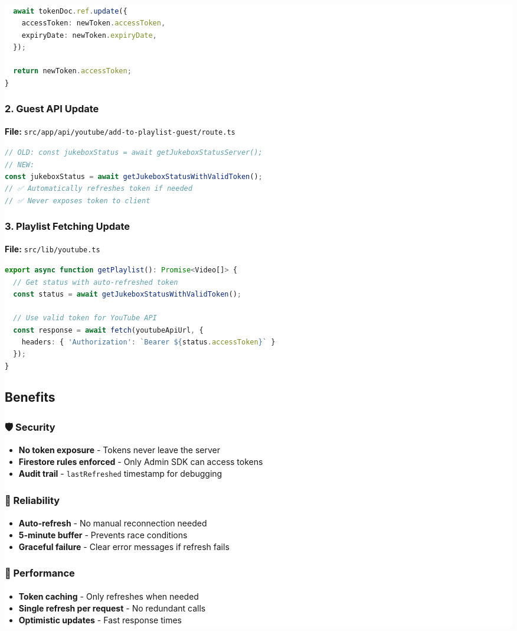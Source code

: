 ```typescript
  await tokenDoc.ref.update({
    accessToken: newToken.accessToken,
    expiryDate: newToken.expiryDate,
  });
  
  return newToken.accessToken;
}
```

### 2. Guest API Update

**File:** `src/app/api/youtube/add-to-playlist-guest/route.ts`

```typescript
// OLD: const jukeboxStatus = await getJukeboxStatusServer();
// NEW:
const jukeboxStatus = await getJukeboxStatusWithValidToken();
// ✅ Automatically refreshes token if needed
// ✅ Never exposes token to client
```

### 3. Playlist Fetching Update

**File:** `src/lib/youtube.ts`

```typescript
export async function getPlaylist(): Promise<Video[]> {
  // Get status with auto-refreshed token
  const status = await getJukeboxStatusWithValidToken();
  
  // Use valid token for YouTube API
  const response = await fetch(youtubeApiUrl, {
    headers: { 'Authorization': `Bearer ${status.accessToken}` }
  });
}
```

## Benefits

### 🛡️ Security
- **No token exposure** - Tokens never leave the server
- **Firestore rules enforced** - Only Admin SDK can access tokens
- **Audit trail** - `lastRefreshed` timestamp for debugging

### 🔄 Reliability
- **Auto-refresh** - No manual reconnection needed
- **5-minute buffer** - Prevents race conditions
- **Graceful failure** - Clear error messages if refresh fails

### 🚀 Performance
- **Token caching** - Only refreshes when needed
- **Single refresh per request** - No redundant calls
- **Optimistic updates** - Fast response times
